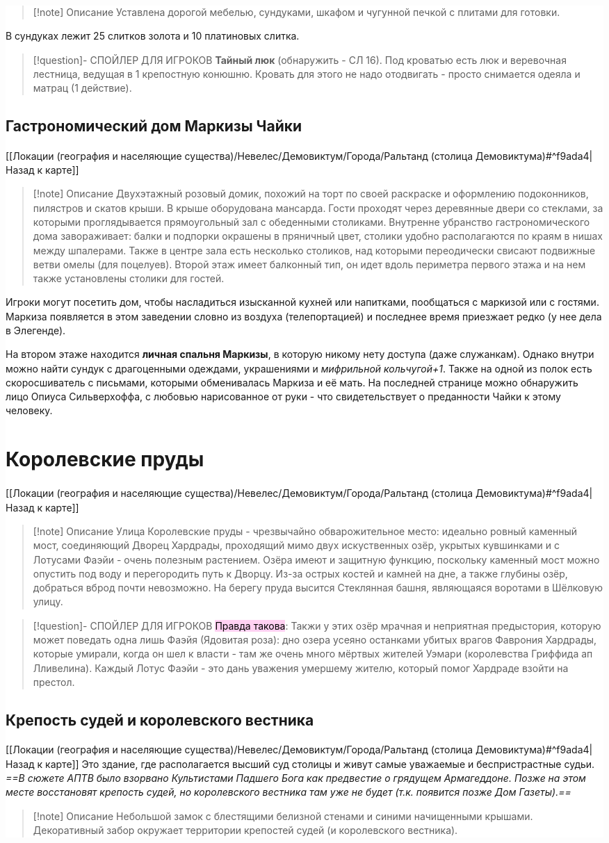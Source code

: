 > [!note] Описание
> Уставлена дорогой мебелью, сундуками, шкафом и чугунной печкой с плитами для готовки. 

В сундуках лежит 25 слитков золота и 10 платиновых слитка.
> [!question]- СПОЙЛЕР ДЛЯ ИГРОКОВ
>**Тайный люк** (обнаружить - СЛ 16). Под кроватью есть люк и веревочная лестница, ведущая в 1 крепостную конюшню. Кровать для этого не надо отодвигать - просто снимается одеяла и матрац (1 действие).
## Гастрономический дом Маркизы Чайки
[[Локации (география и населяющие существа)/Невелес/Демовиктум/Города/Ральтанд (столица Демовиктума)#^f9ada4\|Назад к карте]]
> [!note] Описание
>  Двухэтажный розовый домик, похожий на торт по своей раскраске и оформлению подоконников, пилястров и скатов крыши. В крыше оборудована мансарда.
>  Гости проходят через деревянные двери со стеклами, за которыми проглядывается прямоугольный зал с обеденными столиками.
>  Внутренне убранство гастрономического дома завораживает: балки и подпорки окрашены в пряничный цвет, столики удобно располагаются по краям в нишах между шпалерами. Также в центре зала есть несколько столиков, над которыми переодически свисают подвижные ветви омелы (для поцелуев).
>  Второй этаж имеет балконный тип, он идет вдоль периметра первого этажа и на нем также установлены столики для гостей.

Игроки могут посетить дом, чтобы насладиться изысканной кухней или напитками, пообщаться с маркизой или с гостями.
Маркиза появляется в этом заведении словно из воздуха (телепортацией) и последнее время приезжает редко (у нее дела в Элегенде).

На втором этаже находится **личная спальня Маркизы**, в которую никому нету доступа (даже служанкам). Однако внутри можно найти сундук с драгоценными одеждами, украшениями и *мифрильной кольчугой+1*. Также на одной из полок есть скоросшиватель с письмами, которыми обменивалась Маркиза и её мать. На последней странице можно обнаружить лицо Опиуса Сильверхоффа, с любовью нарисованное от руки - что свидетельствует о преданности Чайки к этому человеку.
# Королевские пруды
[[Локации (география и населяющие существа)/Невелес/Демовиктум/Города/Ральтанд (столица Демовиктума)#^f9ada4\|Назад к карте]]
> [!note] Описание
>  Улица Королевские пруды - чрезвычайно обварожительное место: идеально ровный каменный мост, соединяющий Дворец Хардрады, проходящий мимо двух искуственных озёр, укрытых кувшинками и с Лотусами Фаэйи - очень полезным растением.
>  Озёра имеют и защитную функцию, поскольку каменный мост можно опустить под воду и перегородить путь к Дворцу. Из-за острых костей и камней на дне, а также глубины озёр, добраться вброд почти невозможно.
На берегу пруда высится Стеклянная башня, являющаяся воротами в Шёлковую улицу.

> [!question]- СПОЙЛЕР ДЛЯ ИГРОКОВ
><mark style="background: #FFB8EBA6;">Правда такова</mark>: Такжи у этих озёр мрачная и неприятная предыстория, которую может поведать одна лишь Фаэйя (Ядовитая роза): дно озера усеяно останками убитых врагов Фаврония Хардрады, которые умирали, когда он шел к власти - там же очень много мёртвых жителей Уэмари (королевства Гриффида ап Лливелина). Каждый Лотус Фаэйи - это дань уважения умершему жителю, который помог Хардраде взойти на престол.
## Крепость судей и королевского вестника
[[Локации (география и населяющие существа)/Невелес/Демовиктум/Города/Ральтанд (столица Демовиктума)#^f9ada4\|Назад к карте]]
Это здание, где располагается высший суд столицы и живут самые уважаемые и беспристрастные судьи. 
*==В сюжете АПТВ было взорвано Культистами Падшего Бога как предвестие о грядущем Армагеддоне. Позже на этом месте восстановят крепость судей, но королевского вестника там уже не будет (т.к. появится позже Дом Газеты).==*
> [!note] Описание
> Небольшой замок с блестящими белизной стенами и синими начищенными крышами. Декоративный забор окружает территории крепостей судей (и королевского вестника).
